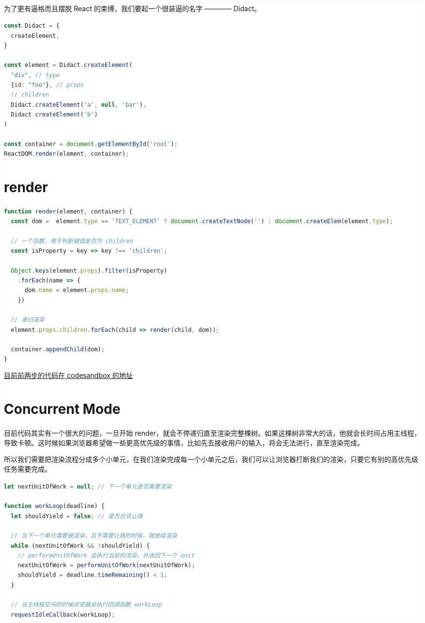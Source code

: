 为了更有逼格而且摆脱 React 的束缚，我们要起一个很装逼的名字 ———— Didact。

```js
const Didact = {
  createElement,
}

const element = Didact.createElement(
  "div", // type
  {id: "foo"}, // props
  // children
  Didact.createElement('a', null, 'bar'), 
  Didact.createElement('b')
)

const container = document.getElementById('root');
ReactDOM.render(element, container);
```

# render

```js
function render(element, container) {
  const dom =  element.type == 'TEXT_ELEMENT' ? document.createTextNode('') : document.createElem(element.type);

  // 一个函数，用于判断键值是否为 children
  const isProperty = key => key !== 'children';

  Object.keys(element.props).filter(isProperty)
    .forEach(name => {
      dom.name = element.props.name;
    })

  // 递归渲染
  element.props.children.forEach(child => render(child, dom));

  container.appendChild(dom);
}
```

[目前前两步的代码在 codesandbox 的地址](https://codesandbox.io/s/didact-2-k6rbj)

# Concurrent Mode

目前代码其实有一个很大的问题，一旦开始 render，就会不停递归直至渲染完整棵树。如果这棵树非常大的话，他就会长时间占用主线程，导致卡顿。这时候如果浏览器希望做一些更高优先级的事情，比如先去接收用户的输入，将会无法进行，直至渲染完成。

所以我们需要把渲染流程分成多个小单元，在我们渲染完成每一个小单元之后，我们可以让浏览器打断我们的渲染，只要它有别的高优先级任务需要完成。

```js
let nextUnitOfWork = null; // 下一个单元是否需要渲染

function workLoop(deadline) {
  let shouldYield = false; // 是否应该让路

  // 当下一个单元需要被渲染，且不需要让路的时候，就继续渲染
  while (nextUnitOfWork && !shouldYield) {
    // performUnitOfWork 会执行当前的渲染，并返回下一个 unit
    nextUnitOfWork = performUnitOfWork(nextUnitOfWork);
    shouldYield = deadline.timeRemaining() < 1;
  }

  // 当主线程空闲的时候浏览器会执行回调函数 workLoop
  requestIdleCallback(workLoop);
```
